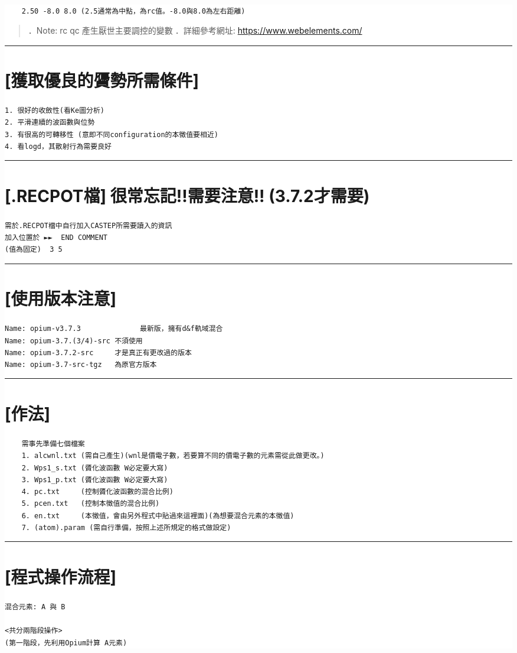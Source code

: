 ```
	2.50 -8.0 8.0 (2.5通常為中點，為rc值。-8.0與8.0為左右距離)
```
>   ．Note:
	rc qc 產生厭世主要調控的變數
   ．詳細參考網址:
	https://www.webelements.com/

------------------------------------------------------------------------------
# [獲取優良的贗勢所需條件]
	1. 很好的收斂性(看Ke圖分析)
	2. 平滑連續的波函數與位勢
	3. 有很高的可轉移性 (意即不同configuration的本徵值要相近)
	4. 看logd，其散射行為需要良好
------------------------------------------------------------------------------
# [.RECPOT檔] 很常忘記!!需要注意!! (3.7.2才需要)
	需於.RECPOT檔中自行加入CASTEP所需要讀入的資訊
	加入位置於 ►►  END COMMENT
 	(值為固定)	3 5
------------------------------------------------------------------------------
# [使用版本注意]
	Name: opium-v3.7.3 				最新版，擁有d&f軌域混合
	Name: opium-3.7.(3/4)-src 不須使用
	Name: opium-3.7.2-src     才是真正有更改過的版本
	Name: opium-3.7-src-tgz   為原官方版本
------------------------------------------------------------------------------
# [作法]
```
	需事先準備七個檔案
	1. alcwnl.txt (需自己產生)(wnl是價電子數，若要算不同的價電子數的元素需從此做更改。)
	2. Wps1_s.txt (贗化波函數 W必定要大寫)
	3. Wps1_p.txt (贗化波函數 W必定要大寫)
	4. pc.txt     (控制贗化波函數的混合比例)
	5. pcen.txt   (控制本徵值的混合比例)    
	6. en.txt     (本徵值，會由另外程式中貼過來這裡面)(為想要混合元素的本徵值)
	7. (atom).param (需自行準備，按照上述所規定的格式做設定)
```
------------------------------------------------------------------------------
# [程式操作流程]
	混合元素: A 與 B

	<共分兩階段操作>
	(第一階段，先利用Opium計算 A元素)

